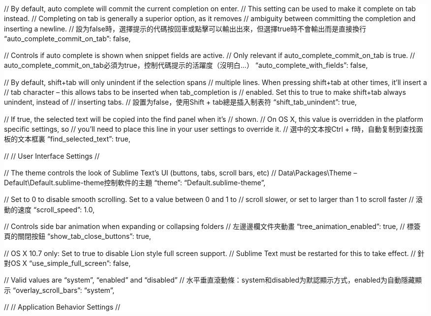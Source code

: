 // By default, auto complete will commit the current completion on enter.
// This setting can be used to make it complete on tab instead.
// Completing on tab is generally a superior option, as it removes
// ambiguity between committing the completion and inserting a newline.
// 設为false時，選擇提示的代碼按回車或點擊可以輸出出來，但選擇true時不會輸出而是直接換行
“auto_complete_commit_on_tab”: false,

// Controls if auto complete is shown when snippet fields are active.
// Only relevant if auto_complete_commit_on_tab is true.
// auto_complete_commit_on_tab必須为true，控制代碼提示的活躍度（沒明白…）
“auto_complete_with_fields”: false,

// By default, shift+tab will only unindent if the selection spans
// multiple lines. When pressing shift+tab at other times, it’ll insert a
// tab character – this allows tabs to be inserted when tab_completion is
// enabled. Set this to true to make shift+tab always unindent, instead of
// inserting tabs.
// 設置为false，使用Shift + tab總是插入制表符
“shift_tab_unindent”: true,

// If true, the selected text will be copied into the find panel when it’s
// shown.
// On OS X, this value is overridden in the platform specific settings, so
// you’ll need to place this line in your user settings to override it.
// 選中的文本按Ctrl + f時，自動复制到查找面板的文本框裏
“find_selected_text”: true,

//
// User Interface Settings
//

// The theme controls the look of Sublime Text’s UI (buttons, tabs, scroll bars, etc)
// Data\Packages\Theme – Default\Default.sublime-theme控制軟件的主題
“theme”: “Default.sublime-theme”,

// Set to 0 to disable smooth scrolling. Set to a value between 0 and 1 to
// scroll slower, or set to larger than 1 to scroll faster
// 滾動的速度
“scroll_speed”: 1.0,

// Controls side bar animation when expanding or collapsing folders
// 左邊邊欄文件夾動畫
“tree_animation_enabled”: true,
// 標簽頁的關閉按鈕
“show_tab_close_buttons”: true,

// OS X 10.7 only: Set to true to disable Lion style full screen support.
// Sublime Text must be restarted for this to take effect.
// 針對OS X
“use_simple_full_screen”: false,

// Valid values are “system”, “enabled” and “disabled”
// 水平垂直滾動條：system和disabled为默認顯示方式，enabled为自動隱藏顯示
“overlay_scroll_bars”: “system”,

//
// Application Behavior Settings
//
